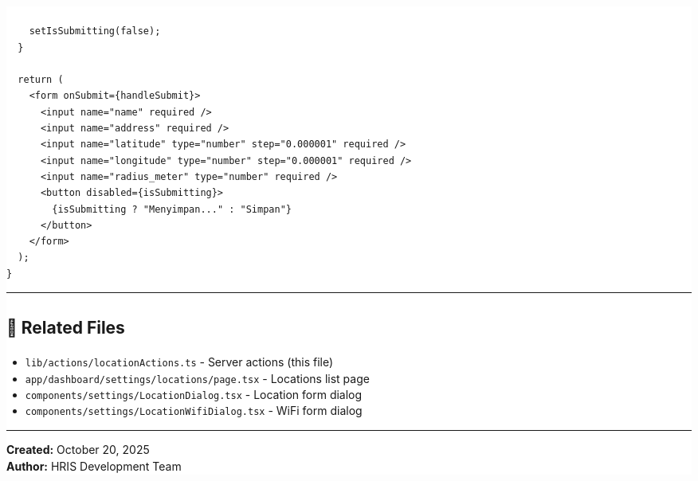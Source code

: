 ```tsx

    setIsSubmitting(false);
  }

  return (
    <form onSubmit={handleSubmit}>
      <input name="name" required />
      <input name="address" required />
      <input name="latitude" type="number" step="0.000001" required />
      <input name="longitude" type="number" step="0.000001" required />
      <input name="radius_meter" type="number" required />
      <button disabled={isSubmitting}>
        {isSubmitting ? "Menyimpan..." : "Simpan"}
      </button>
    </form>
  );
}
```

---

## 🔗 Related Files

- `lib/actions/locationActions.ts` - Server actions (this file)
- `app/dashboard/settings/locations/page.tsx` - Locations list page
- `components/settings/LocationDialog.tsx` - Location form dialog
- `components/settings/LocationWifiDialog.tsx` - WiFi form dialog

---

**Created:** October 20, 2025  
**Author:** HRIS Development Team
